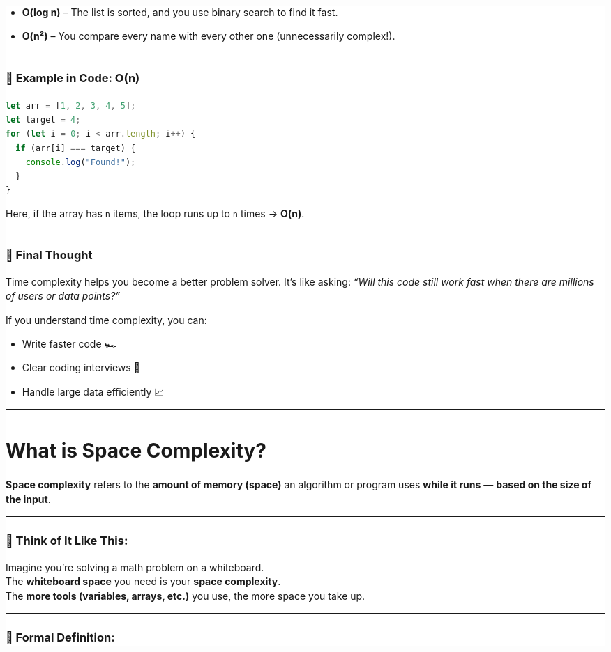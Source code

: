 - **O(log n)** – The list is sorted, and you use binary search to find it fast.
    
- **O(n²)** – You compare every name with every other one (unnecessarily complex!).
    

---

### 🧪 **Example in Code: O(n)**

```javascript
let arr = [1, 2, 3, 4, 5];
let target = 4;
for (let i = 0; i < arr.length; i++) {
  if (arr[i] === target) {
    console.log("Found!");
  }
}
```

Here, if the array has `n` items, the loop runs up to `n` times → **O(n)**.

---

### 🚀 Final Thought

Time complexity helps you become a better problem solver. It’s like asking: _“Will this code still work fast when there are millions of users or data points?”_

If you understand time complexity, you can:

- Write faster code 🏎️
    
- Clear coding interviews 💼
    
- Handle large data efficiently 📈
    

---


# What is **Space Complexity**?

**Space complexity** refers to the **amount of memory (space)** an algorithm or program uses **while it runs** — **based on the size of the input**.

---

### 🧠 Think of It Like This:

Imagine you’re solving a math problem on a whiteboard.  
The **whiteboard space** you need is your **space complexity**.  
The **more tools (variables, arrays, etc.)** you use, the more space you take up.

---

### 🧩 Formal Definition:
